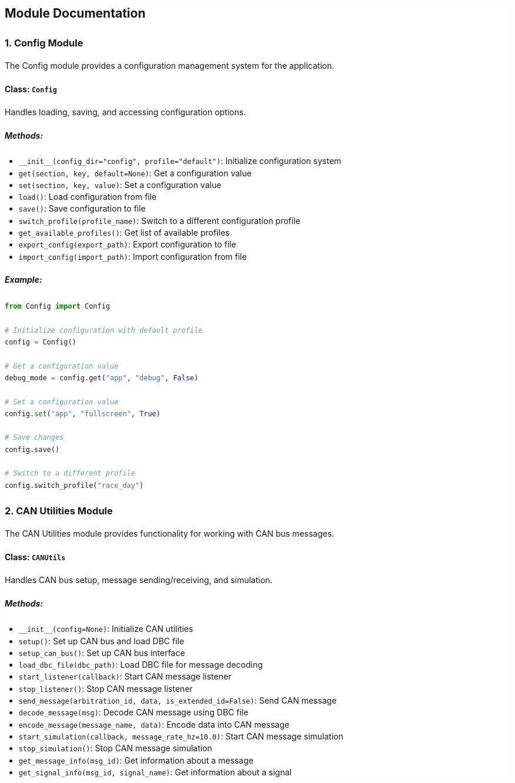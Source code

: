 ## Module Documentation

### 1. Config Module

The Config module provides a configuration management system for the application.

#### Class: `Config`

Handles loading, saving, and accessing configuration options.

##### Methods:

- `__init__(config_dir="config", profile="default")`: Initialize configuration system
- `get(section, key, default=None)`: Get a configuration value
- `set(section, key, value)`: Set a configuration value
- `load()`: Load configuration from file
- `save()`: Save configuration to file
- `switch_profile(profile_name)`: Switch to a different configuration profile
- `get_available_profiles()`: Get list of available profiles
- `export_config(export_path)`: Export configuration to file
- `import_config(import_path)`: Import configuration from file

##### Example:

```python
from Config import Config

# Initialize configuration with default profile
config = Config()

# Get a configuration value
debug_mode = config.get("app", "debug", False)

# Set a configuration value
config.set("app", "fullscreen", True)

# Save changes
config.save()

# Switch to a different profile
config.switch_profile("race_day")
```

### 2. CAN Utilities Module

The CAN Utilities module provides functionality for working with CAN bus messages.

#### Class: `CANUtils`

Handles CAN bus setup, message sending/receiving, and simulation.

##### Methods:

- `__init__(config=None)`: Initialize CAN utilities
- `setup()`: Set up CAN bus and load DBC file
- `setup_can_bus()`: Set up CAN bus interface
- `load_dbc_file(dbc_path)`: Load DBC file for message decoding
- `start_listener(callback)`: Start CAN message listener
- `stop_listener()`: Stop CAN message listener
- `send_message(arbitration_id, data, is_extended_id=False)`: Send CAN message
- `decode_message(msg)`: Decode CAN message using DBC file
- `encode_message(message_name, data)`: Encode data into CAN message
- `start_simulation(callback, message_rate_hz=10.0)`: Start CAN message simulation
- `stop_simulation()`: Stop CAN message simulation
- `get_message_info(msg_id)`: Get information about a message
- `get_signal_info(msg_id, signal_name)`: Get information about a signal
